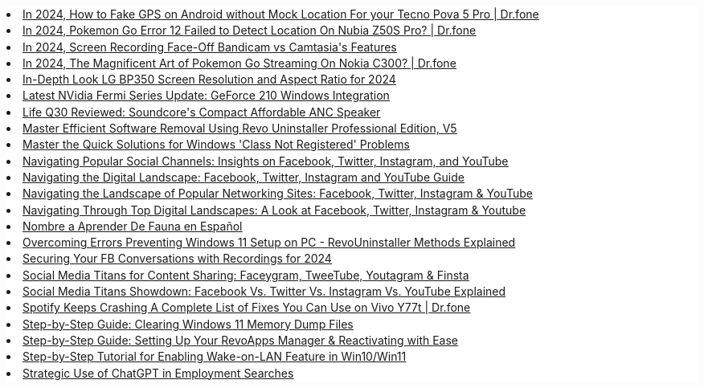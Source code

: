 <li><a href="https://android-location.techidaily.com/in-2024-how-to-fake-gps-on-android-without-mock-location-for-your-tecno-pova-5-pro-drfone-by-drfone-virtual/"><u>In 2024, How to Fake GPS on Android without Mock Location For your Tecno Pova 5 Pro | Dr.fone</u></a></li>
<li><a href="https://pokemon-go-android.techidaily.com/in-2024-pokemon-go-error-12-failed-to-detect-location-on-nubia-z50s-pro-drfone-by-drfone-virtual-android/"><u>In 2024, Pokemon Go Error 12 Failed to Detect Location On Nubia Z50S Pro? | Dr.fone</u></a></li>
<li><a href="https://screen-sharing-recording.techidaily.com/in-2024-screen-recording-face-off-bandicam-vs-camtasias-features/"><u>In 2024, Screen Recording Face-Off  Bandicam vs Camtasia's Features</u></a></li>
<li><a href="https://android-pokemon-go.techidaily.com/in-2024-the-magnificent-art-of-pokemon-go-streaming-on-nokia-c300-drfone-by-drfone-virtual-android/"><u>In 2024, The Magnificent Art of Pokemon Go Streaming On Nokia C300? | Dr.fone</u></a></li>
<li><a href="https://fox-cloud.techidaily.com/in-depth-look-lg-bp350-screen-resolution-and-aspect-ratio-for-2024/"><u>In-Depth Look  LG BP350 Screen Resolution and Aspect Ratio for 2024</u></a></li>
<li><a href="https://network-issues.techidaily.com/latest-nvidia-fermi-series-update-geforce-210-windows-integration/"><u>Latest NVidia Fermi Series Update: GeForce 210 Windows Integration</u></a></li>
<li><a href="https://win-forum.techidaily.com/life-q30-reviewed-soundcores-compact-affordable-anc-speaker/"><u>Life Q30 Reviewed: Soundcore's Compact Affordable ANC Speaker</u></a></li>
<li><a href="https://win-forum.techidaily.com/master-efficient-software-removal-using-revo-uninstaller-professional-edition-v5/"><u>Master Efficient Software Removal Using Revo Uninstaller Professional Edition, V5</u></a></li>
<li><a href="https://win-forum.techidaily.com/master-the-quick-solutions-for-windows-class-not-registered-problems/"><u>Master the Quick Solutions for Windows 'Class Not Registered' Problems</u></a></li>
<li><a href="https://win-forum.techidaily.com/navigating-popular-social-channels-insights-on-facebook-twitter-instagram-and-youtube/"><u>Navigating Popular Social Channels: Insights on Facebook, Twitter, Instagram, and YouTube</u></a></li>
<li><a href="https://win-forum.techidaily.com/navigating-the-digital-landscape-facebook-twitter-instagram-and-youtube-guide/"><u>Navigating the Digital Landscape: Facebook, Twitter, Instagram and YouTube Guide</u></a></li>
<li><a href="https://win-forum.techidaily.com/navigating-the-landscape-of-popular-networking-sites-facebook-twitter-instagram-and-youtube/"><u>Navigating the Landscape of Popular Networking Sites: Facebook, Twitter, Instagram & YouTube</u></a></li>
<li><a href="https://win-forum.techidaily.com/navigating-through-top-digital-landscapes-a-look-at-facebook-twitter-instagram-and-youtube/"><u>Navigating Through Top Digital Landscapes: A Look at Facebook, Twitter, Instagram & Youtube</u></a></li>
<li><a href="https://mondly-stories.techidaily.com/nombre-a-aprender-de-fauna-en-espanol/"><u>Nombre a Aprender De Fauna en Español</u></a></li>
<li><a href="https://win-forum.techidaily.com/overcoming-errors-preventing-windows-11-setup-on-pc-revouninstaller-methods-explained/"><u>Overcoming Errors Preventing Windows 11 Setup on PC - RevoUninstaller Methods Explained</u></a></li>
<li><a href="https://screen-sharing-recording.techidaily.com/securing-your-fb-conversations-with-recordings-for-2024/"><u>Securing Your FB Conversations with Recordings for 2024</u></a></li>
<li><a href="https://win-forum.techidaily.com/social-media-titans-for-content-sharing-faceygram-tweetube-youtagram-and-finsta/"><u>Social Media Titans for Content Sharing: Faceygram, TweeTube, Youtagram & Finsta</u></a></li>
<li><a href="https://win-forum.techidaily.com/social-media-titans-showdown-facebook-vs-twitter-vs-instagram-vs-youtube-explained/"><u>Social Media Titans Showdown: Facebook Vs. Twitter Vs. Instagram Vs. YouTube Explained</u></a></li>
<li><a href="https://fix-guide.techidaily.com/spotify-keeps-crashing-a-complete-list-of-fixes-you-can-use-on-vivo-y77t-drfone-by-drfone-fix-android-problems-fix-android-problems/"><u>Spotify Keeps Crashing A Complete List of Fixes You Can Use on Vivo Y77t | Dr.fone</u></a></li>
<li><a href="https://win-forum.techidaily.com/step-by-step-guide-clearing-windows-11-memory-dump-files/"><u>Step-by-Step Guide: Clearing Windows 11 Memory Dump Files</u></a></li>
<li><a href="https://win-forum.techidaily.com/step-by-step-guide-setting-up-your-revoapps-manager-and-reactivating-with-ease/"><u>Step-by-Step Guide: Setting Up Your RevoApps Manager & Reactivating with Ease</u></a></li>
<li><a href="https://win-forum.techidaily.com/step-by-step-tutorial-for-enabling-wake-on-lan-feature-in-win10win11/"><u>Step-by-Step Tutorial for Enabling Wake-on-LAN Feature in Win10/Win11</u></a></li>
<li><a href="https://tech-haven.techidaily.com/strategic-use-of-chatgpt-in-employment-searches/"><u>Strategic Use of ChatGPT in Employment Searches</u></a></li>